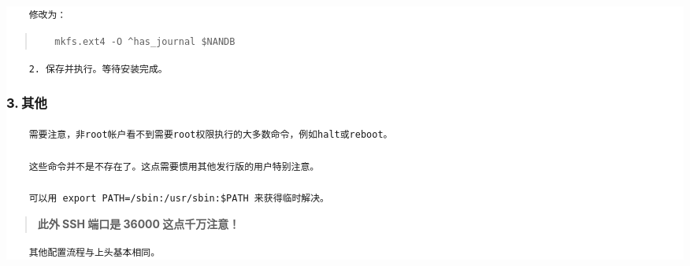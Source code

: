         修改为：  

>        mkfs.ext4 -O ^has_journal $NANDB  

        2. 保存并执行。等待安装完成。

### 3. 其他  

        需要注意，非root帐户看不到需要root权限执行的大多数命令，例如halt或reboot。  

        这些命令并不是不存在了。这点需要惯用其他发行版的用户特别注意。  

        可以用 export PATH=/sbin:/usr/sbin:$PATH 来获得临时解决。  
        
>**此外 SSH 端口是 36000 这点千万注意！**

        其他配置流程与上头基本相同。

